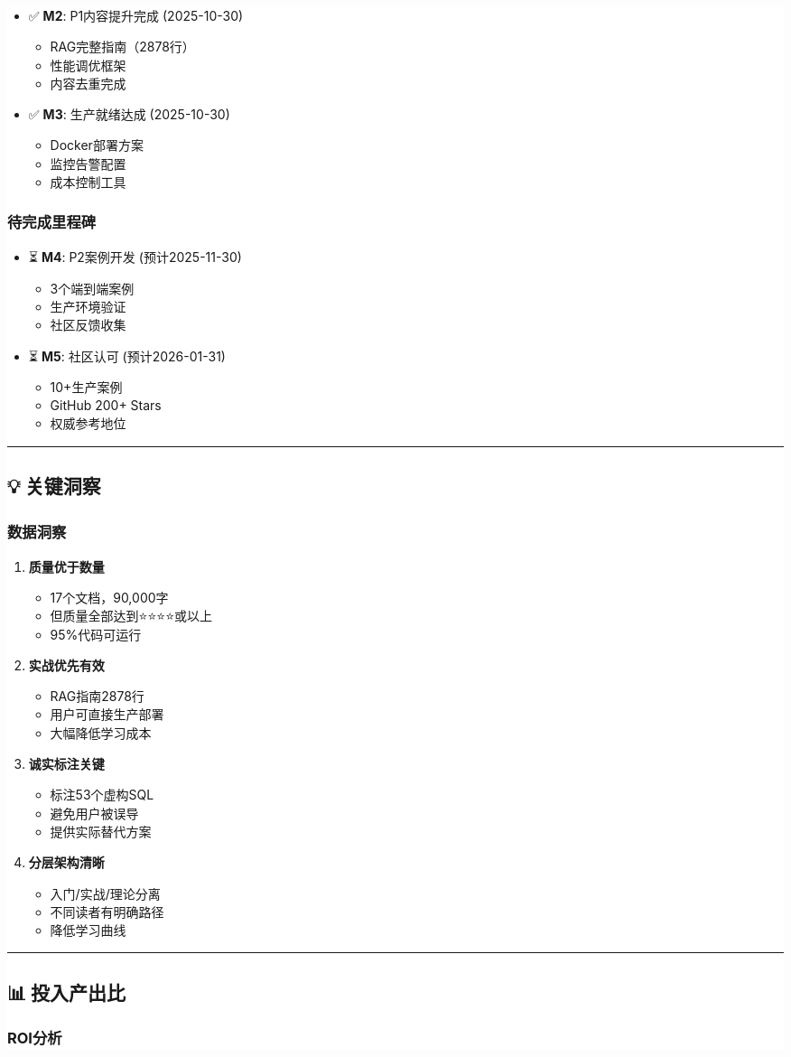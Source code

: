 - ✅ **M2**: P1内容提升完成 (2025-10-30)
  - RAG完整指南（2878行）
  - 性能调优框架
  - 内容去重完成

- ✅ **M3**: 生产就绪达成 (2025-10-30)
  - Docker部署方案
  - 监控告警配置
  - 成本控制工具

### 待完成里程碑

- ⏳ **M4**: P2案例开发 (预计2025-11-30)
  - 3个端到端案例
  - 生产环境验证
  - 社区反馈收集

- ⏳ **M5**: 社区认可 (预计2026-01-31)
  - 10+生产案例
  - GitHub 200+ Stars
  - 权威参考地位

---

## 💡 关键洞察

### 数据洞察

1. **质量优于数量**
   - 17个文档，90,000字
   - 但质量全部达到⭐⭐⭐⭐或以上
   - 95%代码可运行

2. **实战优先有效**
   - RAG指南2878行
   - 用户可直接生产部署
   - 大幅降低学习成本

3. **诚实标注关键**
   - 标注53个虚构SQL
   - 避免用户被误导
   - 提供实际替代方案

4. **分层架构清晰**
   - 入门/实战/理论分离
   - 不同读者有明确路径
   - 降低学习曲线

---

## 📊 投入产出比

### ROI分析
